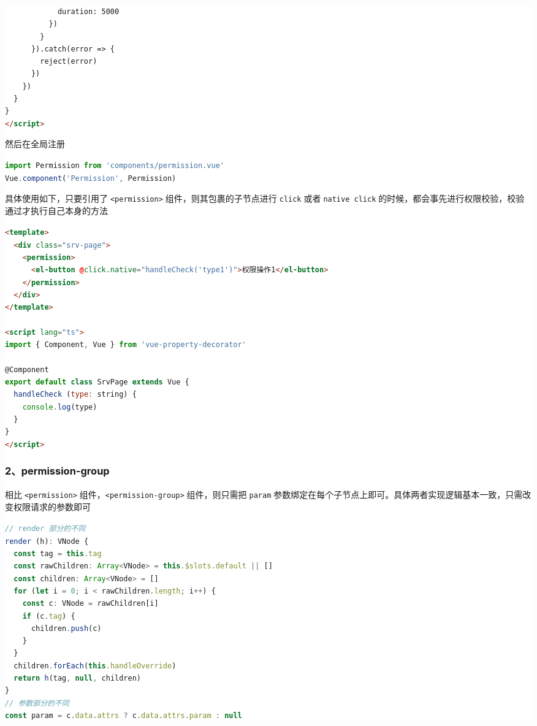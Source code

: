 ```html
            duration: 5000
          })
        }
      }).catch(error => {
        reject(error)
      })
    })
  }
}
</script>
```

然后在全局注册

```typescript
import Permission from 'components/permission.vue'
Vue.component('Permission', Permission)
```

具体使用如下，只要引用了 `<permission>` 组件，则其包裹的子节点进行 `click` 或者 `native click` 的时候，都会事先进行权限校验，校验通过才执行自己本身的方法

```html
<template>
  <div class="srv-page">
    <permission>
      <el-button @click.native="handleCheck('type1')">权限操作1</el-button>
    </permission>
  </div>
</template>

<script lang="ts">
import { Component, Vue } from 'vue-property-decorator'

@Component
export default class SrvPage extends Vue {
  handleCheck (type: string) {
    console.log(type)
  }
}
</script>
```

### 2、permission-group

相比 `<permission>` 组件，`<permission-group>` 组件，则只需把 `param` 参数绑定在每个子节点上即可。具体两者实现逻辑基本一致，只需改变权限请求的参数即可

```typescript
// render 部分的不同
render (h): VNode {
  const tag = this.tag
  const rawChildren: Array<VNode> = this.$slots.default || []
  const children: Array<VNode> = []
  for (let i = 0; i < rawChildren.length; i++) {
    const c: VNode = rawChildren[i]
    if (c.tag) {
      children.push(c)
    }
  }
  children.forEach(this.handleOverride)
  return h(tag, null, children)
}
// 参数部分的不同
const param = c.data.attrs ? c.data.attrs.param : null
```
